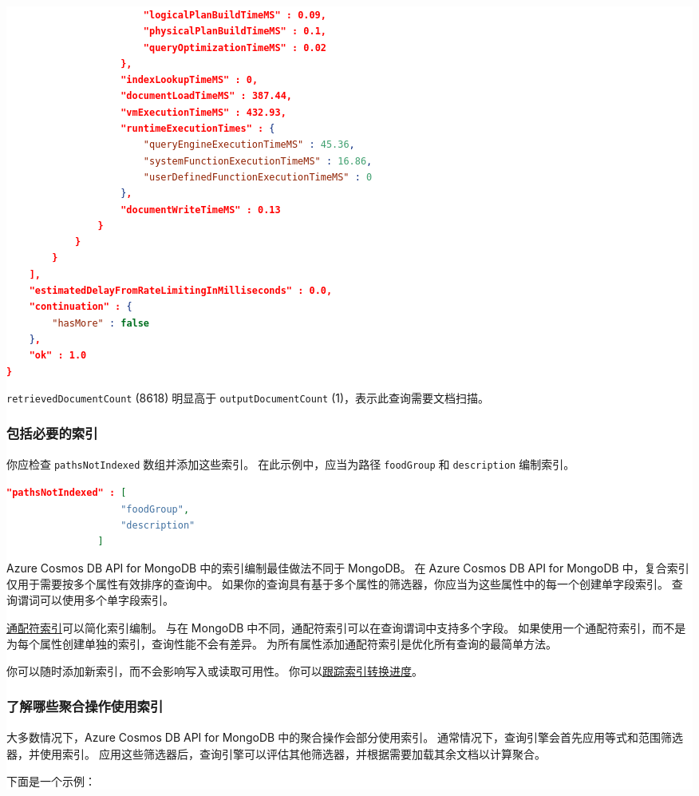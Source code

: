 ```json
                        "logicalPlanBuildTimeMS" : 0.09,
                        "physicalPlanBuildTimeMS" : 0.1,
                        "queryOptimizationTimeMS" : 0.02
                    },
                    "indexLookupTimeMS" : 0,
                    "documentLoadTimeMS" : 387.44,
                    "vmExecutionTimeMS" : 432.93,
                    "runtimeExecutionTimes" : {
                        "queryEngineExecutionTimeMS" : 45.36,
                        "systemFunctionExecutionTimeMS" : 16.86,
                        "userDefinedFunctionExecutionTimeMS" : 0
                    },
                    "documentWriteTimeMS" : 0.13
                }
            }
        }
    ],
    "estimatedDelayFromRateLimitingInMilliseconds" : 0.0,
    "continuation" : {
        "hasMore" : false
    },
    "ok" : 1.0
}
```

`retrievedDocumentCount` (8618) 明显高于 `outputDocumentCount` (1)，表示此查询需要文档扫描。 

### <a name="include-necessary-indexes"></a>包括必要的索引

你应检查 `pathsNotIndexed` 数组并添加这些索引。 在此示例中，应当为路径 `foodGroup` 和 `description` 编制索引。

```json
"pathsNotIndexed" : [ 
                    "foodGroup", 
                    "description"
                ]
```

Azure Cosmos DB API for MongoDB 中的索引编制最佳做法不同于 MongoDB。 在 Azure Cosmos DB API for MongoDB 中，复合索引仅用于需要按多个属性有效排序的查询中。 如果你的查询具有基于多个属性的筛选器，你应当为这些属性中的每一个创建单字段索引。 查询谓词可以使用多个单字段索引。

[通配符索引](mongodb-indexing.md#wildcard-indexes)可以简化索引编制。 与在 MongoDB 中不同，通配符索引可以在查询谓词中支持多个字段。 如果使用一个通配符索引，而不是为每个属性创建单独的索引，查询性能不会有差异。 为所有属性添加通配符索引是优化所有查询的最简单方法。

你可以随时添加新索引，而不会影响写入或读取可用性。 你可以[跟踪索引转换进度](../how-to-manage-indexing-policy.md#dotnet-sdk)。

### <a name="understand-which-aggregation-operations-use-the-index"></a>了解哪些聚合操作使用索引

大多数情况下，Azure Cosmos DB API for MongoDB 中的聚合操作会部分使用索引。 通常情况下，查询引擎会首先应用等式和范围筛选器，并使用索引。 应用这些筛选器后，查询引擎可以评估其他筛选器，并根据需要加载其余文档以计算聚合。 

下面是一个示例：

